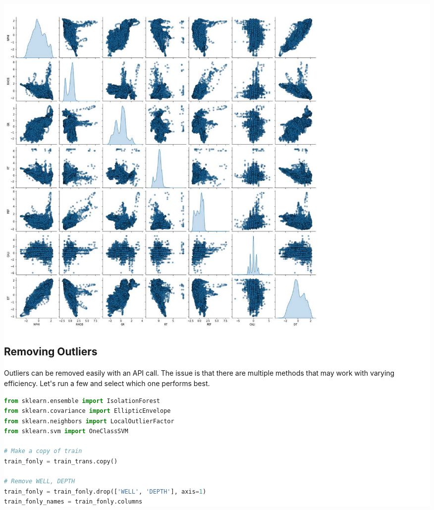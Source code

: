 <br><img src="/assets/img/research/Equinor_Volve_LogML/pairplot_trans.jpg" alt="pairplot transformed" style="width:640px"><br>

## Removing Outliers

Outliers can be removed easily with an API call.
The issue is that there are multiple methods that may work with varying efficiency.
Let's run a few and select which one performs best.

~~~python
from sklearn.ensemble import IsolationForest
from sklearn.covariance import EllipticEnvelope
from sklearn.neighbors import LocalOutlierFactor
from sklearn.svm import OneClassSVM

# Make a copy of train
train_fonly = train_trans.copy()

# Remove WELL, DEPTH
train_fonly = train_fonly.drop(['WELL', 'DEPTH'], axis=1)
train_fonly_names = train_fonly.columns

~~~
